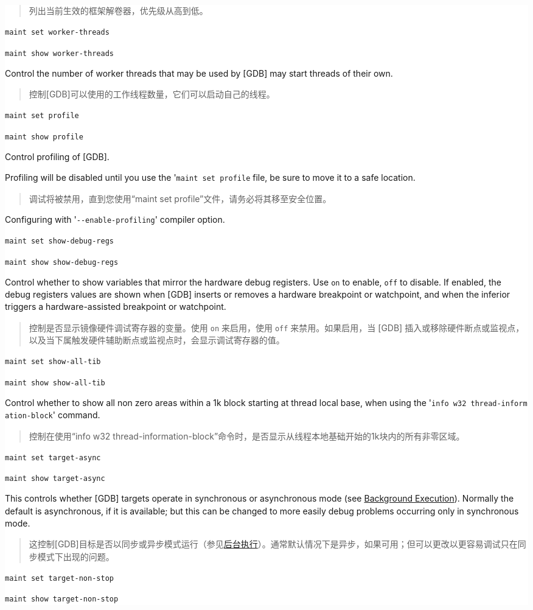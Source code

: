 > 列出当前生效的框架解卷器，优先级从高到低。

`maint set worker-threads`

`maint show worker-threads`


Control the number of worker threads that may be used by [GDB] may start threads of their own.

> 控制[GDB]可以使用的工作线程数量，它们可以启动自己的线程。

`maint set profile`

`maint show profile`

Control profiling of [GDB].


Profiling will be disabled until you use the '`maint set profile` file, be sure to move it to a safe location.

> 调试将被禁用，直到您使用“maint set profile”文件，请务必将其移至安全位置。

Configuring with '`--enable-profiling`' compiler option.

`maint set show-debug-regs`

`maint show show-debug-regs`


Control whether to show variables that mirror the hardware debug registers. Use `on` to enable, `off` to disable. If enabled, the debug registers values are shown when [GDB] inserts or removes a hardware breakpoint or watchpoint, and when the inferior triggers a hardware-assisted breakpoint or watchpoint.

> 控制是否显示镜像硬件调试寄存器的变量。使用 `on` 来启用，使用 `off` 来禁用。如果启用，当 [GDB] 插入或移除硬件断点或监视点，以及当下属触发硬件辅助断点或监视点时，会显示调试寄存器的值。

`maint set show-all-tib`

`maint show show-all-tib`


Control whether to show all non zero areas within a 1k block starting at thread local base, when using the '`info w32 thread-information-block`' command.

> 控制在使用“info w32 thread-information-block”命令时，是否显示从线程本地基础开始的1k块内的所有非零区域。

`maint set target-async`

`maint show target-async`


This controls whether [GDB] targets operate in synchronous or asynchronous mode (see [Background Execution](Background-Execution.html#Background-Execution)). Normally the default is asynchronous, if it is available; but this can be changed to more easily debug problems occurring only in synchronous mode.

> 这控制[GDB]目标是否以同步或异步模式运行（参见[后台执行](Background-Execution.html#Background-Execution)）。通常默认情况下是异步，如果可用；但可以更改以更容易调试只在同步模式下出现的问题。

`maint set target-non-stop`

`maint show target-non-stop`
